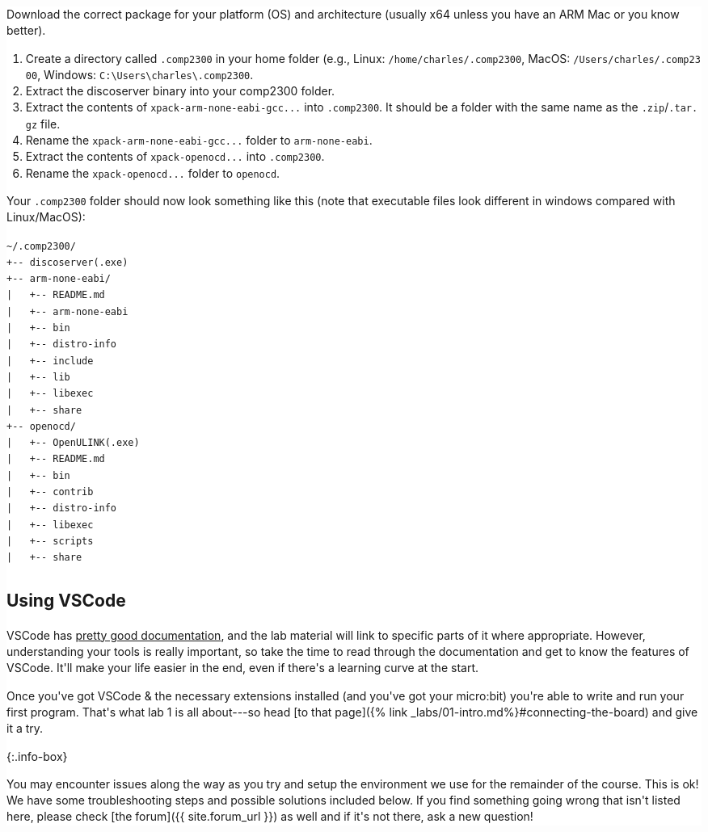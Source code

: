 Download the correct package for your platform (OS) and architecture (usually
x64 unless you have an ARM Mac or you know better). 

1. Create a directory called `.comp2300` in your home folder (e.g., Linux: `/home/charles/.comp2300`, MacOS: `/Users/charles/.comp2300`, Windows: `C:\Users\charles\.comp2300`.
2. Extract the discoserver binary into your comp2300 folder.
3. Extract the contents of `xpack-arm-none-eabi-gcc...` into `.comp2300`. It should be a folder with the same name as the `.zip`/`.tar.gz` file.
4. Rename the `xpack-arm-none-eabi-gcc...` folder to `arm-none-eabi`.
5. Extract the contents of `xpack-openocd...` into `.comp2300`. 
6. Rename the `xpack-openocd...` folder to `openocd`.

Your `.comp2300` folder should now look something like this (note that
executable files look different in windows compared with Linux/MacOS):

```
~/.comp2300/
+-- discoserver(.exe) 
+-- arm-none-eabi/
|   +-- README.md
|   +-- arm-none-eabi
|   +-- bin
|   +-- distro-info
|   +-- include
|   +-- lib
|   +-- libexec
|   +-- share 
+-- openocd/
|   +-- OpenULINK(.exe)
|   +-- README.md
|   +-- bin
|   +-- contrib
|   +-- distro-info
|   +-- libexec
|   +-- scripts
|   +-- share 
```

## Using VSCode

VSCode has [pretty good documentation](https://code.visualstudio.com/docs), and
the lab material will link to specific parts of it where appropriate. However,
understanding your tools is really important, so take the time to read through
the documentation and get to know the features of VSCode. It'll make your life
easier in the end, even if there's a learning curve at the start.

Once you've got VSCode & the necessary extensions installed (and you've got
your micro:bit) you're able to write and run your first program. That's what
lab 1 is all about---so head [to that page]({% link
_labs/01-intro.md%}#connecting-the-board) and give it a try.

{:.info-box}

You may encounter issues along the way as you try and setup the environment we
use for the remainder of the course. This is ok! We have some troubleshooting
steps and possible solutions included below. If you find something going wrong 
that isn't listed here, please check [the forum]({{ site.forum_url
}}) as well and if it's not there, ask a new question!
